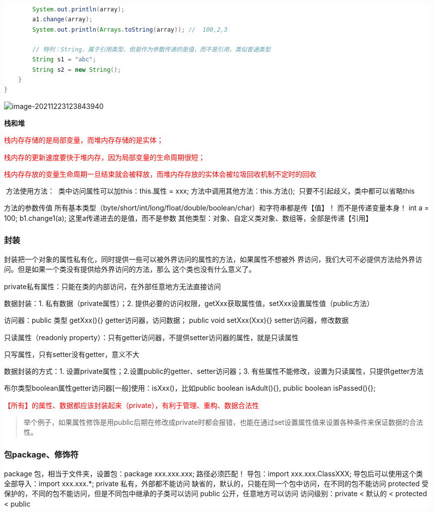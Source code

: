 ```java
		System.out.println(array);
		a1.change(array);
		System.out.println(Arrays.toString(array)); //  100,2,3
		
		// 特列：String，属于引用类型，但是作为参数传递的是值，而不是引用，类似普通类型
		String s1 = "abc";
		String s2 = new String();
	}
}
```

![image-20211223123843940](https://gitee.com/yybovo/note-images/raw/master/Typora/javase001.png)

**栈和堆**

<font color=red>栈内存存储的是局部变量，而堆内存存储的是实体；</font>

<font color=red>栈内存的更新速度要快于堆内存，因为局部变量的生命周期很短；</font>

<font color=red>栈内存存放的变量生命周期一旦结束就会被释放，而堆内存存放的实体会被垃圾回收机制不定时的回收</font>

​	方法使用方法：
​		类中访问属性可以加this：this.属性 = xxx;
​		方法中调用其他方法：this.方法(); 
​		只要不引起歧义，类中都可以省略this

方法的参数传值
	所有基本类型（byte/short/int/long/float/double/boolean/char）和字符串都是传【值】！
	而不是传递变量本身！
	int a = 100; b1.change1(a); 这里a传递进去的是值，而不是参数
	其他类型：对象、自定义类对象、数组等，全部是传递【引用】

### 封装

封装把⼀个对象的属性私有化，同时提供⼀些可以被外界访问的属性的⽅法，如果属性不想被外 界访问，我们⼤可不必提供⽅法给外界访问。但是如果⼀个类没有提供给外界访问的⽅法，那么 这个类也没有什么意义了。

private私有属性：只能在类的内部访问，在外部任意地方无法直接访问

数据封装：1. 私有数据（private属性）；2. 提供必要的访问权限，getXxx获取属性值，setXxx设置属性值（public方法）

访问器：public 类型 getXxx(){} getter访问器，访问数据； public void setXxx(Xxx){} setter访问器，修改数据

只读属性（readonly property）：只有getter访问器，不提供setter访问器的属性，就是只读属性

只写属性，只有setter没有getter，意义不大

数据封装的方式：1. 设置private属性；2.设置public的getter、setter访问器；3. 有些属性不能修改，设置为只读属性，只提供getter方法

布尔类型boolean属性getter访问器[一般]使用：isXxx()，比如public boolean isAdult(){}, public boolean isPassed(){};

<font color=red>【所有】的属性、数据都应该封装起来（private），有利于管理、重构、数据合法性</font>

> 举个例子，如果属性修饰是用public后期在修改成private时都会报错，也能在通过set设置属性值来设置各种条件来保证数据的合法性。

### 包package、修饰符

package 包，相当于文件夹，设置包：package xxx.xxx.xxx; 路径必须匹配！
导包：import xxx.xxx.ClassXXX; 导包后可以使用这个类
全部导入：import xxx.xxx.*;
private 私有，外部都不能访问
缺省的，默认的，只能在同一个包中访问，在不同的包不能访问
protected 受保护的，不同的包不能访问，但是不同包中继承的子类可以访问
public 公开，任意地方可以访问
访问级别：private < 默认的 < protected < public
